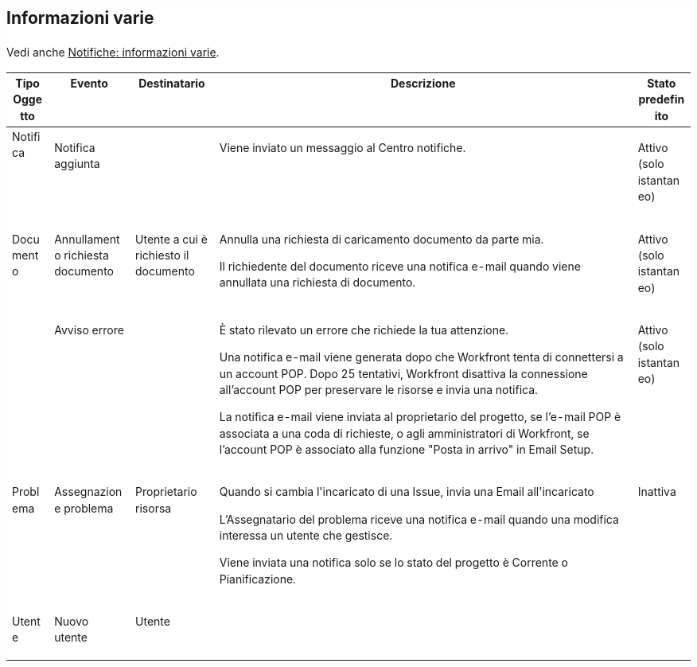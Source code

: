 ## Informazioni varie

Vedi anche [Notifiche: informazioni varie](../../../workfront-basics/using-notifications/notifications-misc-information.md).

<table style="table-layout:auto"> 
 <col> 
 <col> 
 <col> 
 <col> 
 <thead> 
  <tr> 
   <th>Tipo Oggetto</th> 
   <th>Evento</th> 
   <th>Destinatario</th> 
   <th>Descrizione</th> 
   <th> Stato predefinito</th> 
  </tr> 
 </thead> 
 <tbody> 
  <tr> 
   <td>Notifica</td> 
   <td> <p>Notifica aggiunta</p> </td> 
   <td> <p></p> </td> 
   <td> <p>Viene inviato un messaggio al Centro notifiche.</p> </td> 
   <td> <p>Attivo (solo istantaneo)</p> </td> 
  </tr> 
  <tr> 
   <td> <p>Documento</p> </td> 
   <td> <p>Annullamento richiesta documento</p> </td> 
   <td> <p>Utente a cui è richiesto il documento</p> </td> 
   <td> <p>Annulla una richiesta di caricamento documento da parte mia.</p> <p>Il richiedente del documento riceve una notifica e-mail quando viene annullata una richiesta di documento.</p> </td> 
   <td> <p>Attivo (solo istantaneo)</p> </td> 
  </tr> 
  <tr> 
   <td> </td> 
   <td> <p>Avviso errore</p> </td> 
   <td> <p></p> </td> 
   <td> <p>È stato rilevato un errore che richiede la tua attenzione.</p> <p>Una notifica e-mail viene generata dopo che Workfront tenta di connettersi a un account POP. Dopo 25 tentativi, Workfront disattiva la connessione all’account POP per preservare le risorse e invia una notifica. </p> <p>La notifica e-mail viene inviata al proprietario del progetto, se l’e-mail POP è associata a una coda di richieste, o agli amministratori di Workfront, se l’account POP è associato alla funzione "Posta in arrivo" in Email Setup.
   </p> </td> 
   <td> <p>Attivo (solo istantaneo)</p> </td> 
  </tr> 
  <tr> 
   <td> <p>Problema</p> </td> 
   <td> <p>Assegnazione problema</p> </td> 
   <td> <p>Proprietario risorsa</p> </td> 
   <td> <p>Quando si cambia l'incaricato di una Issue, invia una Email all'incaricato</p> <p>L’Assegnatario del problema riceve una notifica e-mail quando una modifica interessa un utente che gestisce.</p> <p>Viene inviata una notifica solo se lo stato del progetto è Corrente o Pianificazione.</p> </td> 
   <td> <p>Inattiva</p> </td> 
  </tr> 
  <tr> 
   <td> <p>Utente</p> </td> 
   <td> <p>Nuovo utente</p> </td> 
   <td> <p>Utente</p> </td> 